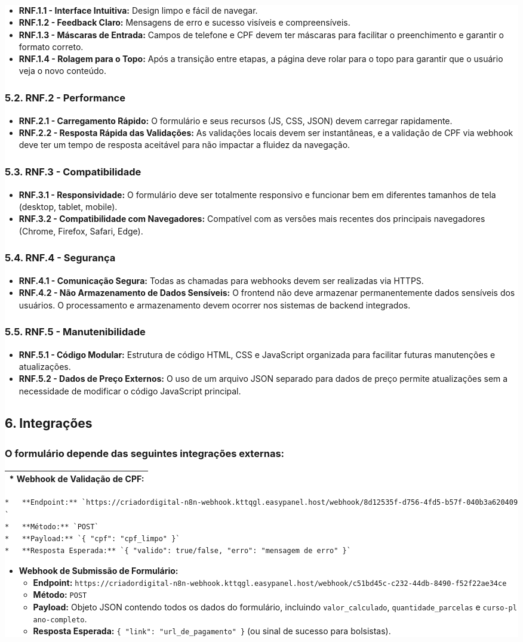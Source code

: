 *   **RNF.1.1 - Interface Intuitiva:** Design limpo e fácil de navegar.
*   **RNF.1.2 - Feedback Claro:** Mensagens de erro e sucesso visíveis e compreensíveis.
*   **RNF.1.3 - Máscaras de Entrada:** Campos de telefone e CPF devem ter máscaras para facilitar o preenchimento e garantir o formato correto.
*   **RNF.1.4 - Rolagem para o Topo:** Após a transição entre etapas, a página deve rolar para o topo para garantir que o usuário veja o novo conteúdo.

### 5.2. RNF.2 - Performance

*   **RNF.2.1 - Carregamento Rápido:** O formulário e seus recursos (JS, CSS, JSON) devem carregar rapidamente.
*   **RNF.2.2 - Resposta Rápida das Validações:** As validações locais devem ser instantâneas, e a validação de CPF via webhook deve ter um tempo de resposta aceitável para não impactar a fluidez da navegação.

### 5.3. RNF.3 - Compatibilidade

*   **RNF.3.1 - Responsividade:** O formulário deve ser totalmente responsivo e funcionar bem em diferentes tamanhos de tela (desktop, tablet, mobile).
*   **RNF.3.2 - Compatibilidade com Navegadores:** Compatível com as versões mais recentes dos principais navegadores (Chrome, Firefox, Safari, Edge).

### 5.4. RNF.4 - Segurança

*   **RNF.4.1 - Comunicação Segura:** Todas as chamadas para webhooks devem ser realizadas via HTTPS.
*   **RNF.4.2 - Não Armazenamento de Dados Sensíveis:** O frontend não deve armazenar permanentemente dados sensíveis dos usuários. O processamento e armazenamento devem ocorrer nos sistemas de backend integrados.

### 5.5. RNF.5 - Manutenibilidade

*   **RNF.5.1 - Código Modular:** Estrutura de código HTML, CSS e JavaScript organizada para facilitar futuras manutenções e atualizações.
*   **RNF.5.2 - Dados de Preço Externos:** O uso de um arquivo JSON separado para dados de preço permite atualizações sem a necessidade de modificar o código JavaScript principal.

## 6. Integrações

### O formulário depende das seguintes integrações externas:

| *   **Webhook de Validação de CPF:** |
|---|


    *   **Endpoint:** `https://criadordigital-n8n-webhook.kttqgl.easypanel.host/webhook/8d12535f-d756-4fd5-b57f-040b3a620409`
    *   **Método:** `POST`
    *   **Payload:** `{ "cpf": "cpf_limpo" }`
    *   **Resposta Esperada:** `{ "valido": true/false, "erro": "mensagem de erro" }`
*   **Webhook de Submissão de Formulário:**
    *   **Endpoint:** `https://criadordigital-n8n-webhook.kttqgl.easypanel.host/webhook/c51bd45c-c232-44db-8490-f52f22ae34ce`
    *   **Método:** `POST`
    *   **Payload:** Objeto JSON contendo todos os dados do formulário, incluindo `valor_calculado`, `quantidade_parcelas` e `curso-plano-completo`.
    *   **Resposta Esperada:** `{ "link": "url_de_pagamento" }` (ou sinal de sucesso para bolsistas).
